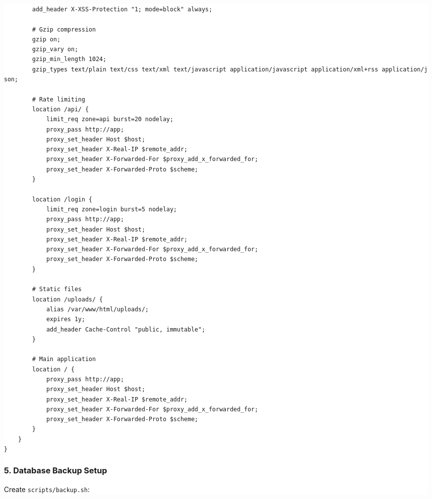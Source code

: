 ```nginx
        add_header X-XSS-Protection "1; mode=block" always;

        # Gzip compression
        gzip on;
        gzip_vary on;
        gzip_min_length 1024;
        gzip_types text/plain text/css text/xml text/javascript application/javascript application/xml+rss application/json;

        # Rate limiting
        location /api/ {
            limit_req zone=api burst=20 nodelay;
            proxy_pass http://app;
            proxy_set_header Host $host;
            proxy_set_header X-Real-IP $remote_addr;
            proxy_set_header X-Forwarded-For $proxy_add_x_forwarded_for;
            proxy_set_header X-Forwarded-Proto $scheme;
        }

        location /login {
            limit_req zone=login burst=5 nodelay;
            proxy_pass http://app;
            proxy_set_header Host $host;
            proxy_set_header X-Real-IP $remote_addr;
            proxy_set_header X-Forwarded-For $proxy_add_x_forwarded_for;
            proxy_set_header X-Forwarded-Proto $scheme;
        }

        # Static files
        location /uploads/ {
            alias /var/www/html/uploads/;
            expires 1y;
            add_header Cache-Control "public, immutable";
        }

        # Main application
        location / {
            proxy_pass http://app;
            proxy_set_header Host $host;
            proxy_set_header X-Real-IP $remote_addr;
            proxy_set_header X-Forwarded-For $proxy_add_x_forwarded_for;
            proxy_set_header X-Forwarded-Proto $scheme;
        }
    }
}
```

### 5. Database Backup Setup

Create `scripts/backup.sh`:

